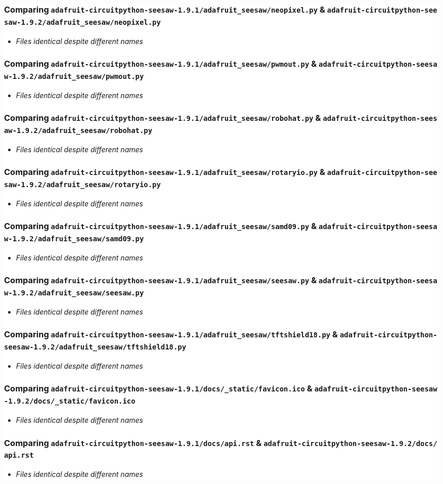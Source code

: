 ### Comparing `adafruit-circuitpython-seesaw-1.9.1/adafruit_seesaw/neopixel.py` & `adafruit-circuitpython-seesaw-1.9.2/adafruit_seesaw/neopixel.py`

 * *Files identical despite different names*

### Comparing `adafruit-circuitpython-seesaw-1.9.1/adafruit_seesaw/pwmout.py` & `adafruit-circuitpython-seesaw-1.9.2/adafruit_seesaw/pwmout.py`

 * *Files identical despite different names*

### Comparing `adafruit-circuitpython-seesaw-1.9.1/adafruit_seesaw/robohat.py` & `adafruit-circuitpython-seesaw-1.9.2/adafruit_seesaw/robohat.py`

 * *Files identical despite different names*

### Comparing `adafruit-circuitpython-seesaw-1.9.1/adafruit_seesaw/rotaryio.py` & `adafruit-circuitpython-seesaw-1.9.2/adafruit_seesaw/rotaryio.py`

 * *Files identical despite different names*

### Comparing `adafruit-circuitpython-seesaw-1.9.1/adafruit_seesaw/samd09.py` & `adafruit-circuitpython-seesaw-1.9.2/adafruit_seesaw/samd09.py`

 * *Files identical despite different names*

### Comparing `adafruit-circuitpython-seesaw-1.9.1/adafruit_seesaw/seesaw.py` & `adafruit-circuitpython-seesaw-1.9.2/adafruit_seesaw/seesaw.py`

 * *Files identical despite different names*

### Comparing `adafruit-circuitpython-seesaw-1.9.1/adafruit_seesaw/tftshield18.py` & `adafruit-circuitpython-seesaw-1.9.2/adafruit_seesaw/tftshield18.py`

 * *Files identical despite different names*

### Comparing `adafruit-circuitpython-seesaw-1.9.1/docs/_static/favicon.ico` & `adafruit-circuitpython-seesaw-1.9.2/docs/_static/favicon.ico`

 * *Files identical despite different names*

### Comparing `adafruit-circuitpython-seesaw-1.9.1/docs/api.rst` & `adafruit-circuitpython-seesaw-1.9.2/docs/api.rst`

 * *Files identical despite different names*

